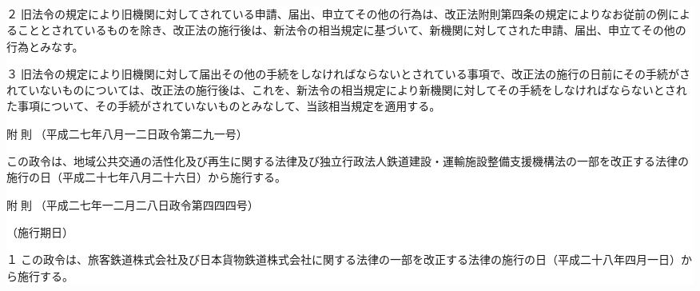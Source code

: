 ２ 旧法令の規定により旧機関に対してされている申請、届出、申立てその他の行為は、改正法附則第四条の規定によりなお従前の例によることとされているものを除き、改正法の施行後は、新法令の相当規定に基づいて、新機関に対してされた申請、届出、申立てその他の行為とみなす。

３ 旧法令の規定により旧機関に対して届出その他の手続をしなければならないとされている事項で、改正法の施行の日前にその手続がされていないものについては、改正法の施行後は、これを、新法令の相当規定により新機関に対してその手続をしなければならないとされた事項について、その手続がされていないものとみなして、当該相当規定を適用する。

附 則 （平成二七年八月一二日政令第二九一号）

この政令は、地域公共交通の活性化及び再生に関する法律及び独立行政法人鉄道建設・運輸施設整備支援機構法の一部を改正する法律の施行の日（平成二十七年八月二十六日）から施行する。

附 則 （平成二七年一二月二八日政令第四四四号）

（施行期日）

１ この政令は、旅客鉄道株式会社及び日本貨物鉄道株式会社に関する法律の一部を改正する法律の施行の日（平成二十八年四月一日）から施行する。
